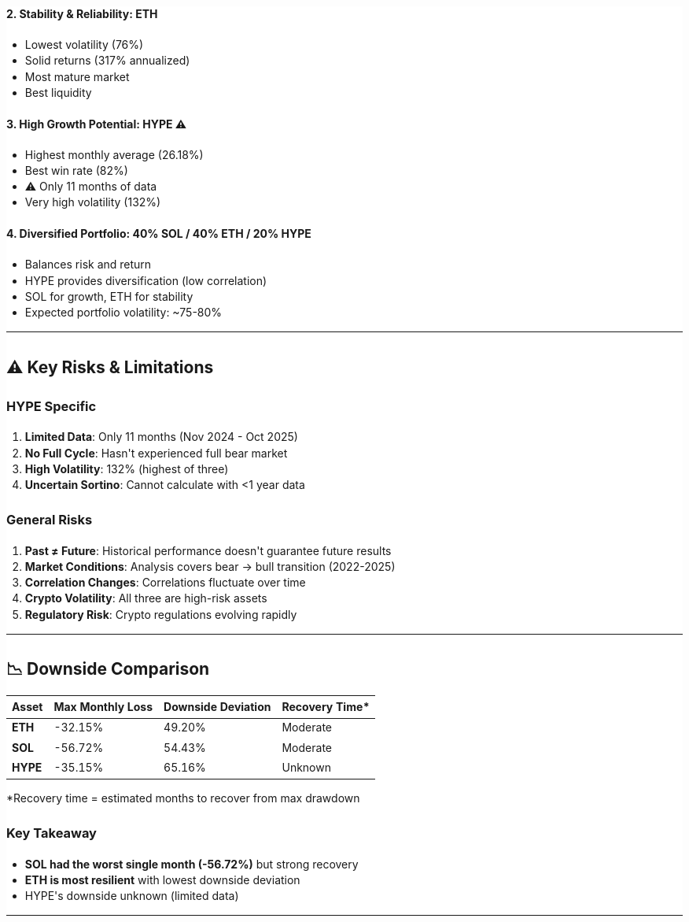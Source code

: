#### 2. **Stability & Reliability**: ETH
- Lowest volatility (76%)
- Solid returns (317% annualized)
- Most mature market
- Best liquidity

#### 3. **High Growth Potential**: HYPE ⚠️
- Highest monthly average (26.18%)
- Best win rate (82%)
- ⚠️ Only 11 months of data
- Very high volatility (132%)

#### 4. **Diversified Portfolio**: 40% SOL / 40% ETH / 20% HYPE
- Balances risk and return
- HYPE provides diversification (low correlation)
- SOL for growth, ETH for stability
- Expected portfolio volatility: ~75-80%

---

## ⚠️ Key Risks & Limitations

### HYPE Specific
1. **Limited Data**: Only 11 months (Nov 2024 - Oct 2025)
2. **No Full Cycle**: Hasn't experienced full bear market
3. **High Volatility**: 132% (highest of three)
4. **Uncertain Sortino**: Cannot calculate with <1 year data

### General Risks
1. **Past ≠ Future**: Historical performance doesn't guarantee future results
2. **Market Conditions**: Analysis covers bear → bull transition (2022-2025)
3. **Correlation Changes**: Correlations fluctuate over time
4. **Crypto Volatility**: All three are high-risk assets
5. **Regulatory Risk**: Crypto regulations evolving rapidly

---

## 📉 Downside Comparison

| Asset | Max Monthly Loss | Downside Deviation | Recovery Time* |
|-------|------------------|--------------------| ---------------|
| **ETH** | -32.15% | 49.20% | Moderate |
| **SOL** | -56.72% | 54.43% | Moderate |
| **HYPE** | -35.15% | 65.16% | Unknown |

*Recovery time = estimated months to recover from max drawdown

### Key Takeaway
- **SOL had the worst single month (-56.72%)** but strong recovery
- **ETH is most resilient** with lowest downside deviation
- HYPE's downside unknown (limited data)

---